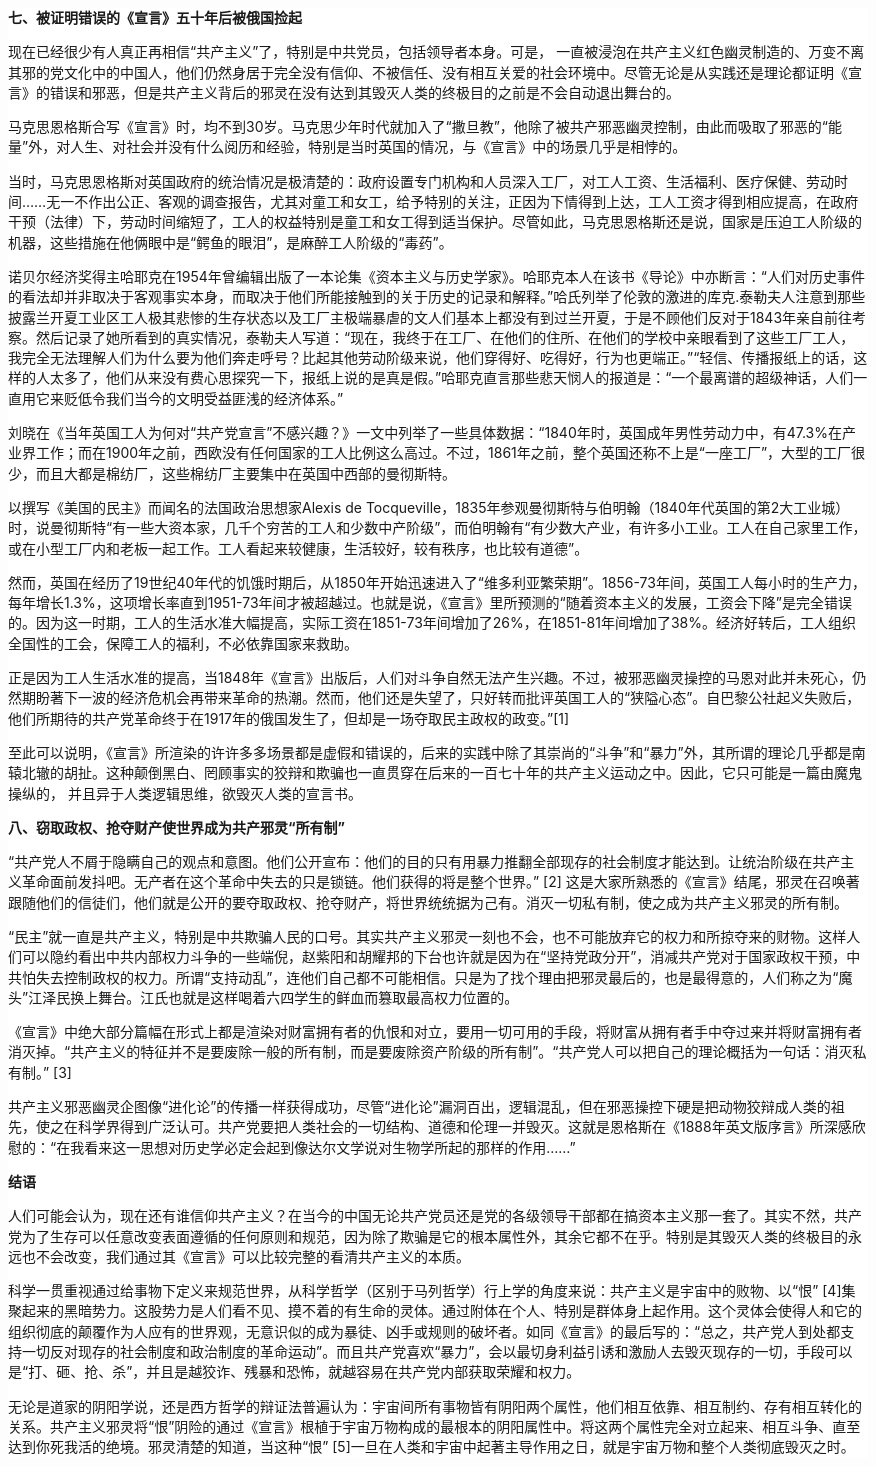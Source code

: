 <b>七、被证明错误的《宣言》五十年后被俄国捡起</b>

现在已经很少有人真正再相信“共产主义”了，特别是中共党员，包括领导者本身。可是， 一直被浸泡在共产主义红色幽灵制造的、万变不离其邪的党文化中的中国人，他们仍然身居于完全没有信仰、不被信任、没有相互关爱的社会环境中。尽管无论是从实践还是理论都证明《宣言》的错误和邪恶，但是共产主义背后的邪灵在没有达到其毁灭人类的终极目的之前是不会自动退出舞台的。

马克思恩格斯合写《宣言》时，均不到30岁。马克思少年时代就加入了“撒旦教”，他除了被共产邪恶幽灵控制，由此而吸取了邪恶的“能量”外，对人生、对社会并没有什么阅历和经验，特别是当时英国的情况，与《宣言》中的场景几乎是相悖的。

当时，马克思恩格斯对英国政府的统治情况是极清楚的：政府设置专门机构和人员深入工厂，对工人工资、生活福利、医疗保健、劳动时间……无一不作出公正、客观的调查报告，尤其对童工和女工，给予特别的关注，正因为下情得到上达，工人工资才得到相应提高，在政府干预（法律）下，劳动时间缩短了，工人的权益特别是童工和女工得到适当保护。尽管如此，马克思恩格斯还是说，国家是压迫工人阶级的机器，这些措施在他俩眼中是“鳄鱼的眼泪”，是麻醉工人阶级的“毒药”。

诺贝尔经济奖得主哈耶克在1954年曾编辑出版了一本论集《资本主义与历史学家》。哈耶克本人在该书《导论》中亦断言：“人们对历史事件的看法却并非取决于客观事实本身，而取决于他们所能接触到的关于历史的记录和解释。”哈氏列举了伦敦的激进的库克.泰勒夫人注意到那些披露兰开夏工业区工人极其悲惨的生存状态以及工厂主极端暴虐的文人们基本上都没有到过兰开夏，于是不顾他们反对于1843年亲自前往考察。然后记录了她所看到的真实情况，泰勒夫人写道：“现在，我终于在工厂、在他们的住所、在他们的学校中亲眼看到了这些工厂工人，我完全无法理解人们为什么要为他们奔走呼号？比起其他劳动阶级来说，他们穿得好、吃得好，行为也更端正。”“轻信、传播报纸上的话，这样的人太多了，他们从来没有费心思探究一下，报纸上说的是真是假。”哈耶克直言那些悲天悯人的报道是：“一个最离谱的超级神话，人们一直用它来贬低令我们当今的文明受益匪浅的经济体系。”

刘晓在《当年英国工人为何对“共产党宣言”不感兴趣？》一文中列举了一些具体数据：“1840年时，英国成年男性劳动力中，有47.3%在产业界工作；而在1900年之前，西欧没有任何国家的工人比例这么高过。不过，1861年之前，整个英国还称不上是“一座工厂”，大型的工厂很少，而且大都是棉纺厂，这些棉纺厂主要集中在英国中西部的曼彻斯特。

以撰写《美国的民主》而闻名的法国政治思想家Alexis de Tocqueville，1835年参观曼彻斯特与伯明翰（1840年代英国的第2大工业城）时，说曼彻斯特“有一些大资本家，几千个穷苦的工人和少数中产阶级”，而伯明翰有“有少数大产业，有许多小工业。工人在自己家里工作，或在小型工厂内和老板一起工作。工人看起来较健康，生活较好，较有秩序，也比较有道德”。

然而，英国在经历了19世纪40年代的饥饿时期后，从1850年开始迅速进入了“维多利亚繁荣期”。1856-73年间，英国工人每小时的生产力，每年增长1.3%，这项增长率直到1951-73年间才被超越过。也就是说，《宣言》里所预测的“随着资本主义的发展，工资会下降”是完全错误的。因为这一时期，工人的生活水准大幅提高，实际工资在1851-73年间增加了26%，在1851-81年间增加了38%。经济好转后，工人组织全国性的工会，保障工人的福利，不必依靠国家来救助。

正是因为工人生活水准的提高，当1848年《宣言》出版后，人们对斗争自然无法产生兴趣。不过，被邪恶幽灵操控的马恩对此并未死心，仍然期盼著下一波的经济危机会再带来革命的热潮。然而，他们还是失望了，只好转而批评英国工人的“狭隘心态”。自巴黎公社起义失败后，他们所期待的共产党革命终于在1917年的俄国发生了，但却是一场夺取民主政权的政变。”[1]

至此可以说明，《宣言》所渲染的许许多多场景都是虚假和错误的，后来的实践中除了其崇尚的“斗争”和“暴力”外，其所谓的理论几乎都是南辕北辙的胡扯。这种颠倒黑白、罔顾事实的狡辩和欺骗也一直贯穿在后来的一百七十年的共产主义运动之中。因此，它只可能是一篇由魔鬼操纵的， 并且异于人类逻辑思维，欲毁灭人类的宣言书。

<b>八、窃取政权、抢夺财产使世界成为共产邪灵“所有制”</b>

“共产党人不屑于隐瞒自己的观点和意图。他们公开宣布：他们的目的只有用暴力推翻全部现存的社会制度才能达到。让统治阶级在共产主义革命面前发抖吧。无产者在这个革命中失去的只是锁链。他们获得的将是整个世界。” [2] 这是大家所熟悉的《宣言》结尾，邪灵在召唤著跟随他们的信徒们，他们就是公开的要夺取政权、抢夺财产，将世界统统据为己有。消灭一切私有制，使之成为共产主义邪灵的所有制。

“民主”就一直是共产主义，特别是中共欺骗人民的口号。其实共产主义邪灵一刻也不会，也不可能放弃它的权力和所掠夺来的财物。这样人们可以隐约看出中共内部权力斗争的一些端倪，赵紫阳和胡耀邦的下台也许就是因为在“坚持党政分开”，消减共产党对于国家政权干预，中共怕失去控制政权的权力。所谓“支持动乱”，连他们自己都不可能相信。只是为了找个理由把邪灵最后的，也是最得意的，人们称之为“魔头”江泽民换上舞台。江氏也就是这样喝着六四学生的鲜血而篡取最高权力位置的。

《宣言》中绝大部分篇幅在形式上都是渲染对财富拥有者的仇恨和对立，要用一切可用的手段，将财富从拥有者手中夺过来并将财富拥有者消灭掉。“共产主义的特征并不是要废除一般的所有制，而是要废除资产阶级的所有制”。“共产党人可以把自己的理论概括为一句话：消灭私有制。” [3]

共产主义邪恶幽灵企图像“进化论”的传播一样获得成功，尽管“进化论”漏洞百出，逻辑混乱，但在邪恶操控下硬是把动物狡辩成人类的祖先，使之在科学界得到广泛认可。共产党要把人类社会的一切结构、道德和伦理一并毁灭。这就是恩格斯在《1888年英文版序言》所深感欣慰的：“在我看来这一思想对历史学必定会起到像达尔文学说对生物学所起的那样的作用……”

<b>结语</b>
 
人们可能会认为，现在还有谁信仰共产主义？在当今的中国无论共产党员还是党的各级领导干部都在搞资本主义那一套了。其实不然，共产党为了生存可以任意改变表面遵循的任何原则和规范，因为除了欺骗是它的根本属性外，其余它都不在乎。特别是其毁灭人类的终极目的永远也不会改变，我们通过其《宣言》可以比较完整的看清共产主义的本质。

科学一贯重视通过给事物下定义来规范世界，从科学哲学（区别于马列哲学）行上学的角度来说：共产主义是宇宙中的败物、以“恨” [4]集聚起来的黑暗势力。这股势力是人们看不见、摸不着的有生命的灵体。通过附体在个人、特别是群体身上起作用。这个灵体会使得人和它的组织彻底的颠覆作为人应有的世界观，无意识似的成为暴徒、凶手或规则的破坏者。如同《宣言》的最后写的：“总之，共产党人到处都支持一切反对现存的社会制度和政治制度的革命运动”。而且共产党喜欢“暴力”，会以最切身利益引诱和激励人去毁灭现存的一切，手段可以是“打、砸、抢、杀”，并且是越狡诈、残暴和恐怖，就越容易在共产党内部获取荣耀和权力。

无论是道家的阴阳学说，还是西方哲学的辩证法普遍认为：宇宙间所有事物皆有阴阳两个属性，他们相互依靠、相互制约、存有相互转化的关系。共产主义邪灵将“恨”阴险的通过《宣言》根植于宇宙万物构成的最根本的阴阳属性中。将这两个属性完全对立起来、相互斗争、直至达到你死我活的绝境。邪灵清楚的知道，当这种“恨” [5]一旦在人类和宇宙中起著主导作用之日，就是宇宙万物和整个人类彻底毁灭之时。
